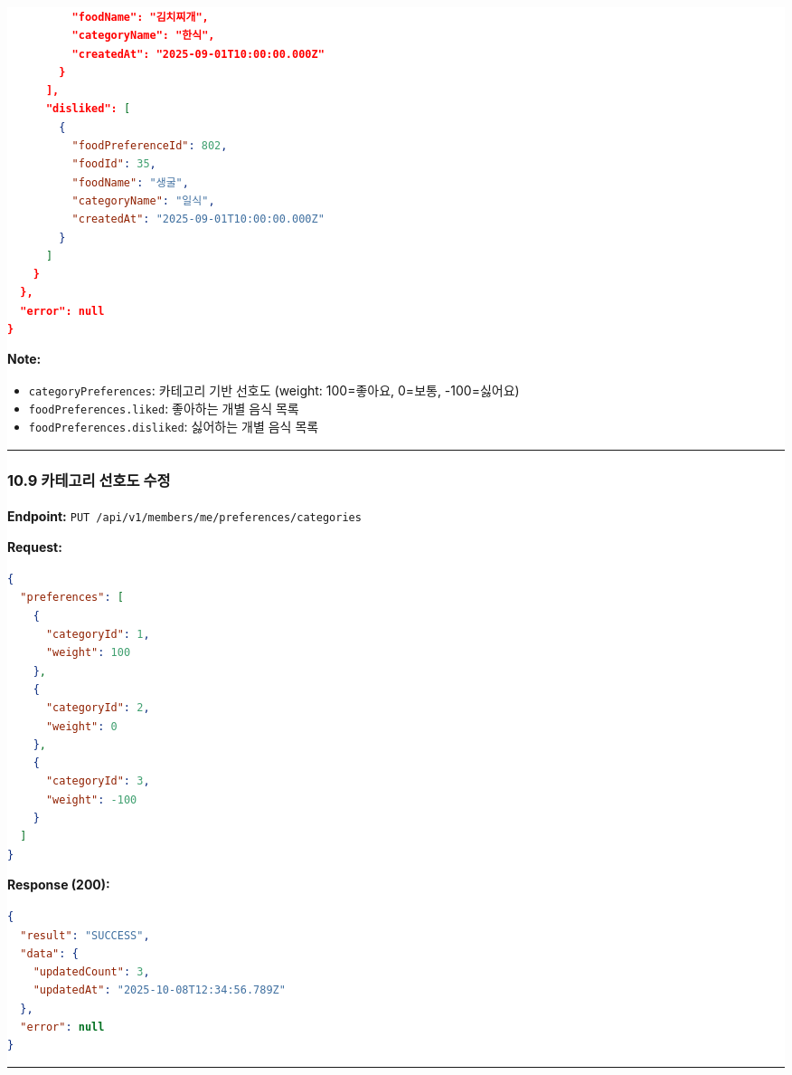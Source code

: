 ```json
          "foodName": "김치찌개",
          "categoryName": "한식",
          "createdAt": "2025-09-01T10:00:00.000Z"
        }
      ],
      "disliked": [
        {
          "foodPreferenceId": 802,
          "foodId": 35,
          "foodName": "생굴",
          "categoryName": "일식",
          "createdAt": "2025-09-01T10:00:00.000Z"
        }
      ]
    }
  },
  "error": null
}
```

**Note:**
- `categoryPreferences`: 카테고리 기반 선호도 (weight: 100=좋아요, 0=보통, -100=싫어요)
- `foodPreferences.liked`: 좋아하는 개별 음식 목록
- `foodPreferences.disliked`: 싫어하는 개별 음식 목록

---

### 10.9 카테고리 선호도 수정

**Endpoint:** `PUT /api/v1/members/me/preferences/categories`

**Request:**
```json
{
  "preferences": [
    {
      "categoryId": 1,
      "weight": 100
    },
    {
      "categoryId": 2,
      "weight": 0
    },
    {
      "categoryId": 3,
      "weight": -100
    }
  ]
}
```

**Response (200):**
```json
{
  "result": "SUCCESS",
  "data": {
    "updatedCount": 3,
    "updatedAt": "2025-10-08T12:34:56.789Z"
  },
  "error": null
}
```

---